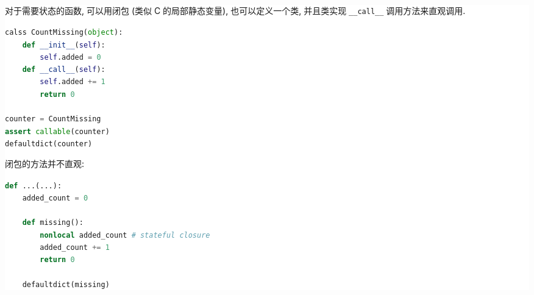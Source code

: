 对于需要状态的函数, 可以用闭包 (类似 C 的局部静态变量), 也可以定义一个类, 并且类实现 `__call__` 调用方法来直观调用.

```python
calss CountMissing(object):
	def __init__(self):
		self.added = 0
	def __call__(self):
		self.added += 1
		return 0

counter = CountMissing
assert callable(counter)
defaultdict(counter)
```

闭包的方法并不直观:

```python
def ...(...):
	added_count = 0

	def missing():
		nonlocal added_count # stateful closure
		added_count += 1
		return 0
		
	defaultdict(missing)
```
